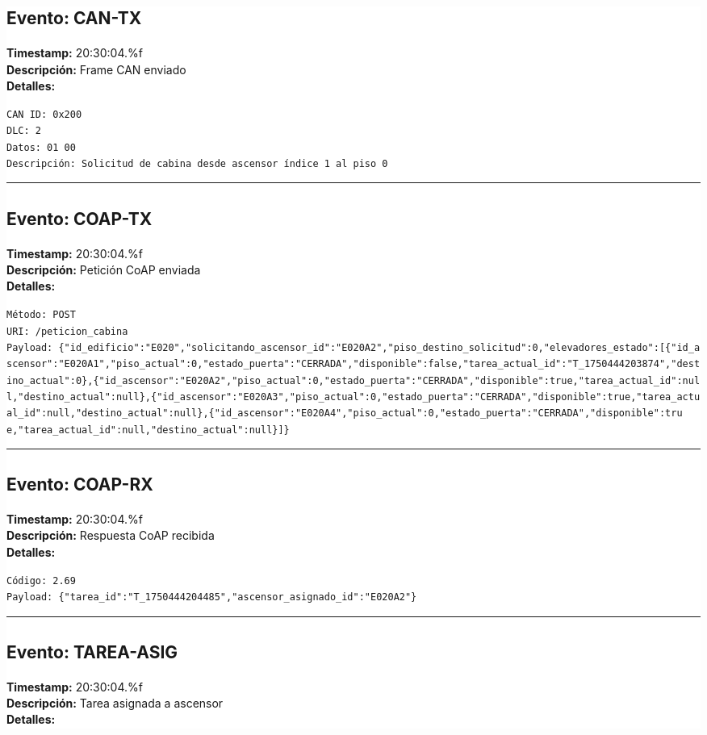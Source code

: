 
## Evento: CAN-TX

**Timestamp:** 20:30:04.%f  
**Descripción:** Frame CAN enviado  
**Detalles:**

```
CAN ID: 0x200
DLC: 2
Datos: 01 00 
Descripción: Solicitud de cabina desde ascensor índice 1 al piso 0
```

---

## Evento: COAP-TX

**Timestamp:** 20:30:04.%f  
**Descripción:** Petición CoAP enviada  
**Detalles:**

```
Método: POST
URI: /peticion_cabina
Payload: {"id_edificio":"E020","solicitando_ascensor_id":"E020A2","piso_destino_solicitud":0,"elevadores_estado":[{"id_ascensor":"E020A1","piso_actual":0,"estado_puerta":"CERRADA","disponible":false,"tarea_actual_id":"T_1750444203874","destino_actual":0},{"id_ascensor":"E020A2","piso_actual":0,"estado_puerta":"CERRADA","disponible":true,"tarea_actual_id":null,"destino_actual":null},{"id_ascensor":"E020A3","piso_actual":0,"estado_puerta":"CERRADA","disponible":true,"tarea_actual_id":null,"destino_actual":null},{"id_ascensor":"E020A4","piso_actual":0,"estado_puerta":"CERRADA","disponible":true,"tarea_actual_id":null,"destino_actual":null}]}
```

---

## Evento: COAP-RX

**Timestamp:** 20:30:04.%f  
**Descripción:** Respuesta CoAP recibida  
**Detalles:**

```
Código: 2.69
Payload: {"tarea_id":"T_1750444204485","ascensor_asignado_id":"E020A2"}
```

---

## Evento: TAREA-ASIG

**Timestamp:** 20:30:04.%f  
**Descripción:** Tarea asignada a ascensor  
**Detalles:**
